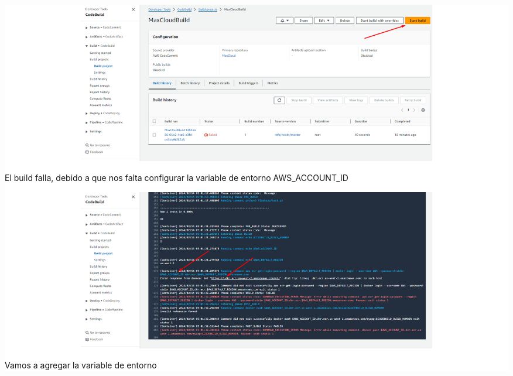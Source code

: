 <center>
<img src="img/codebuild14.png" style="width: 100%; max-width: 600px;">
</center>

El build falla, debido a que nos falta configurar la variable de entorno AWS_ACCOUNT_ID

<center>
<img src="img/codebuild15.png" style="width: 100%; max-width: 600px;">
</center>

Vamos a agregar la variable de entorno

<center>